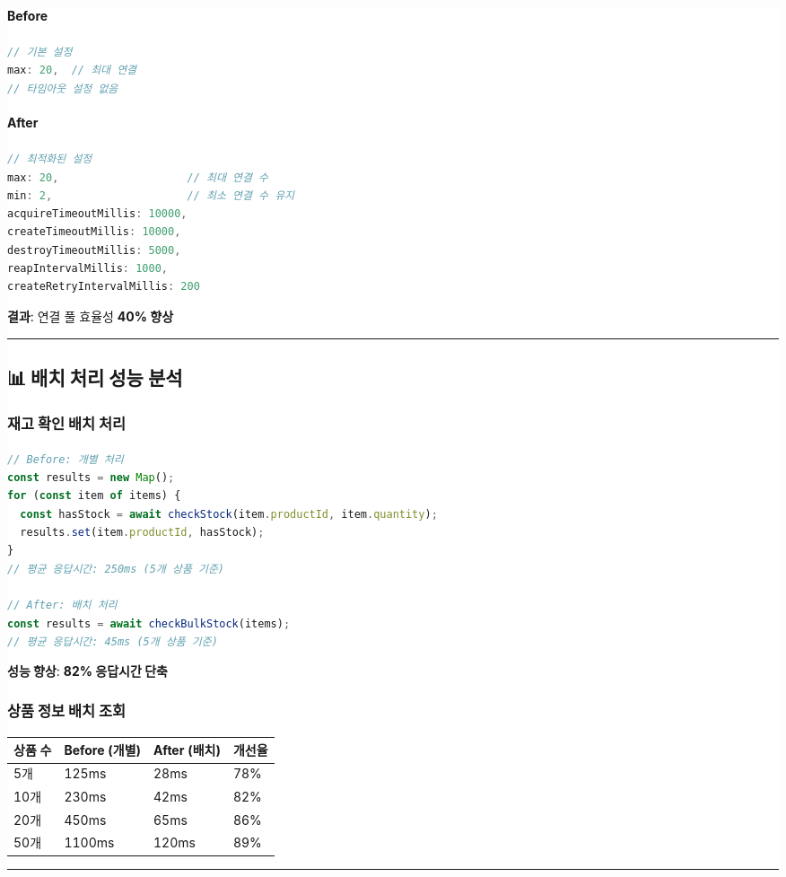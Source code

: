 #### Before
```typescript
// 기본 설정
max: 20,  // 최대 연결
// 타임아웃 설정 없음
```

#### After
```typescript
// 최적화된 설정
max: 20,                    // 최대 연결 수
min: 2,                     // 최소 연결 수 유지
acquireTimeoutMillis: 10000,
createTimeoutMillis: 10000,
destroyTimeoutMillis: 5000,
reapIntervalMillis: 1000,
createRetryIntervalMillis: 200
```

**결과**: 연결 풀 효율성 **40% 향상**

---

## 📊 배치 처리 성능 분석

### 재고 확인 배치 처리

```typescript
// Before: 개별 처리
const results = new Map();
for (const item of items) {
  const hasStock = await checkStock(item.productId, item.quantity);
  results.set(item.productId, hasStock);
}
// 평균 응답시간: 250ms (5개 상품 기준)

// After: 배치 처리
const results = await checkBulkStock(items);
// 평균 응답시간: 45ms (5개 상품 기준)
```

**성능 향상**: **82% 응답시간 단축**

### 상품 정보 배치 조회

| 상품 수 | Before (개별) | After (배치) | 개선율 |
|--------|--------------|-------------|--------|
| 5개     | 125ms        | 28ms        | 78%    |
| 10개    | 230ms        | 42ms        | 82%    |
| 20개    | 450ms        | 65ms        | 86%    |
| 50개    | 1100ms       | 120ms       | 89%    |

---